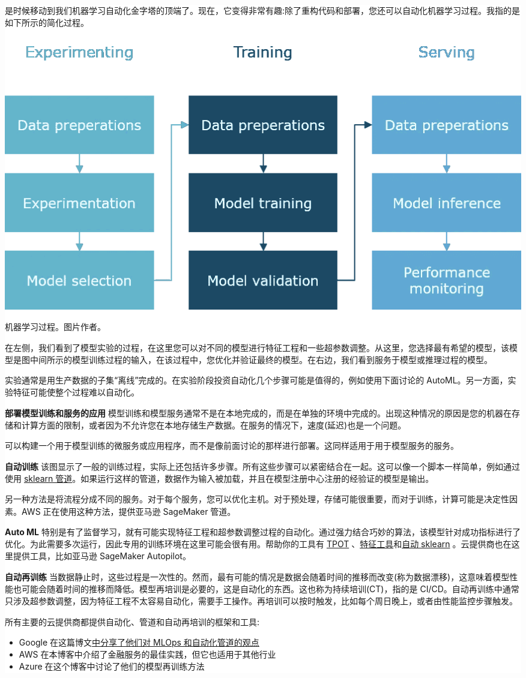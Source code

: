 是时候移动到我们机器学习自动化金字塔的顶端了。现在，它变得非常有趣:除了重构代码和部署，您还可以自动化机器学习过程。我指的是如下所示的简化过程。

![](img/4b022c768b22520f037886d86231de61.png)

机器学习过程。图片作者。

在左侧，我们看到了模型实验的过程，在这里您可以对不同的模型进行特征工程和一些超参数调整。从这里，您选择最有希望的模型，该模型是图中间所示的模型训练过程的输入，在该过程中，您优化并验证最终的模型。在右边，我们看到服务于模型或推理过程的模型。

实验通常是用生产数据的子集“离线”完成的。在实验阶段投资自动化几个步骤可能是值得的，例如使用下面讨论的 AutoML。另一方面，实验特征可能使整个过程难以自动化。

**部署模型训练和服务的应用** 模型训练和模型服务通常不是在本地完成的，而是在单独的环境中完成的。出现这种情况的原因是您的机器在存储和计算方面的限制，或者因为不允许您在本地存储生产数据。在服务的情况下，速度(延迟)也是一个问题。

可以构建一个用于模型训练的微服务或应用程序，而不是像前面讨论的那样进行部署。这同样适用于用于模型服务的服务。

**自动训练** 该图显示了一般的训练过程，实际上还包括许多步骤。所有这些步骤可以紧密结合在一起。这可以像一个脚本一样简单，例如通过使用 [sklearn 管道](https://scikit-learn.org/stable/modules/generated/sklearn.pipeline.Pipeline.html)。如果运行这样的管道，数据作为输入被加载，并且在模型注册中心注册的经验证的模型是输出。

另一种方法是将流程分成不同的服务。对于每个服务，您可以优化主机。对于预处理，存储可能很重要，而对于训练，计算可能是决定性因素。AWS 正在使用这种方法，提供亚马逊 SageMaker 管道。

**Auto ML** 特别是有了监督学习，就有可能实现特征工程和超参数调整过程的自动化。通过强力结合巧妙的算法，该模型针对成功指标进行了优化。为此需要多次运行，因此专用的训练环境在这里可能会很有用。帮助你的工具有 [TPOT](http://epistasislab.github.io/tpot/) 、[特征工具](https://featuretools.alteryx.com/en/stable/)和[自动 sklearn](https://automl.github.io/auto-sklearn/master/index.html) 。云提供商也在这里提供工具，比如亚马逊 SageMaker Autopilot。

**自动再训练** 当数据静止时，这些过程是一次性的。然而，最有可能的情况是数据会随着时间的推移而改变(称为数据漂移)，这意味着模型性能也可能会随着时间的推移而降低。模型再培训是必要的，这是自动化的东西。这也称为持续培训(CT)，指的是 CI/CD。自动再训练中通常只涉及超参数调整，因为特征工程不太容易自动化，需要手工操作。再培训可以按时触发，比如每个周日晚上，或者由性能监控步骤触发。

所有主要的云提供商都提供自动化、管道和自动再培训的框架和工具:

*   Google 在这篇博文[中分享了他们对 MLOps 和自动化管道的观点](https://cloud.google.com/architecture/mlops-continuous-delivery-and-automation-pipelines-in-machine-learning)
*   AWS 在本博客中介绍了金融服务的最佳实践，但它也适用于其他行业
*   Azure 在这个博客中讨论了他们的模型再训练方法
